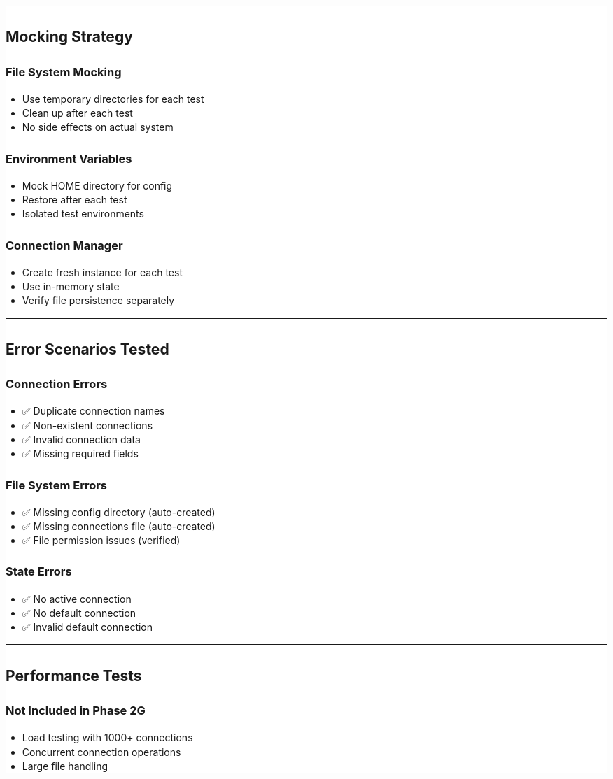 ```typescript
```

---

## Mocking Strategy

### File System Mocking
- Use temporary directories for each test
- Clean up after each test
- No side effects on actual system

### Environment Variables
- Mock HOME directory for config
- Restore after each test
- Isolated test environments

### Connection Manager
- Create fresh instance for each test
- Use in-memory state
- Verify file persistence separately

---

## Error Scenarios Tested

### Connection Errors
- ✅ Duplicate connection names
- ✅ Non-existent connections
- ✅ Invalid connection data
- ✅ Missing required fields

### File System Errors
- ✅ Missing config directory (auto-created)
- ✅ Missing connections file (auto-created)
- ✅ File permission issues (verified)

### State Errors
- ✅ No active connection
- ✅ No default connection
- ✅ Invalid default connection

---

## Performance Tests

### Not Included in Phase 2G
- Load testing with 1000+ connections
- Concurrent connection operations
- Large file handling
